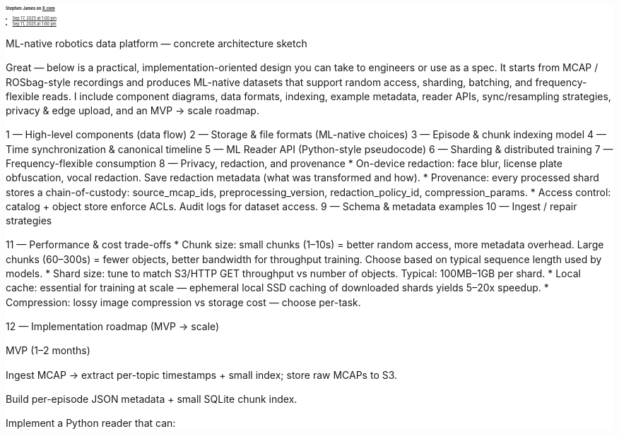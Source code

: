 <div style="font-size: 40%;">

**Stephen James on
<a href="https://x.com/stepjamUK" target="_blank">X.com</a>**

- <a href="https://x.com/stepjamUK/status/1968283949421179192"
  target="_blank">Sep 17, 2025 at 1:00 pm</a>  
- <a href="https://x.com/stepjamUK/status/1966109482708353421"
  target="_blank">Sep 11, 2025 at 1:00 pm</a>  

</div>

<div class="notes">

ML-native robotics data platform — concrete architecture sketch

Great — below is a practical, implementation-oriented design you can
take to engineers or use as a spec. It starts from MCAP / ROSbag-style
recordings and produces ML-native datasets that support random access,
sharding, batching, and frequency-flexible reads. I include component
diagrams, data formats, indexing, example metadata, reader APIs,
sync/resampling strategies, privacy & edge upload, and an MVP → scale
roadmap.

1 — High-level components (data flow) 2 — Storage & file formats
(ML-native choices) 3 — Episode & chunk indexing model 4 — Time
synchronization & canonical timeline 5 — ML Reader API (Python-style
pseudocode) 6 — Sharding & distributed training 7 — Frequency-flexible
consumption 8 — Privacy, redaction, and provenance \* On-device
redaction: face blur, license plate obfuscation, vocal redaction. Save
redaction metadata (what was transformed and how). \* Provenance: every
processed shard stores a chain-of-custody: source_mcap_ids,
preprocessing_version, redaction_policy_id, compression_params. \*
Access control: catalog + object store enforce ACLs. Audit logs for
dataset access. 9 — Schema & metadata examples 10 — Ingest / repair
strategies

11 — Performance & cost trade-offs \* Chunk size: small chunks (1–10s) =
better random access, more metadata overhead. Large chunks (60–300s) =
fewer objects, better bandwidth for throughput training. Choose based on
typical sequence length used by models. \* Shard size: tune to match
S3/HTTP GET throughput vs number of objects. Typical: 100MB–1GB per
shard. \* Local cache: essential for training at scale — ephemeral local
SSD caching of downloaded shards yields 5–20x speedup. \* Compression:
lossy image compression vs storage cost — choose per-task.

12 — Implementation roadmap (MVP → scale)

MVP (1–2 months)

Ingest MCAP → extract per-topic timestamps + small index; store raw
MCAPs to S3.

Build per-episode JSON metadata + small SQLite chunk index.

Implement a Python reader that can:
